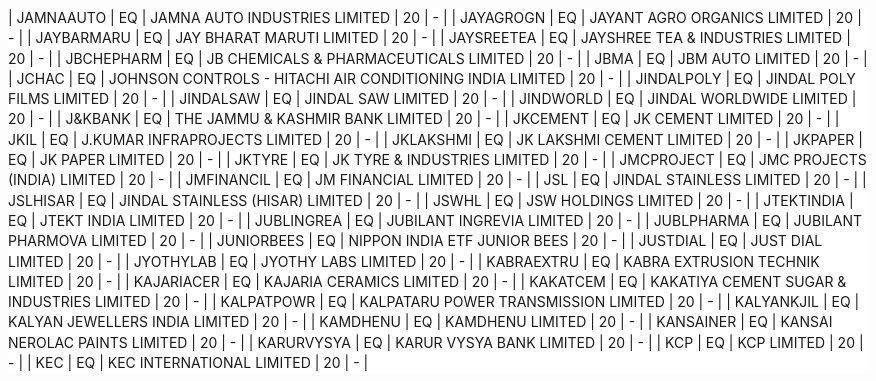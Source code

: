 | JAMNAAUTO | EQ | JAMNA AUTO INDUSTRIES LIMITED | 20 | - |
| JAYAGROGN | EQ | JAYANT AGRO ORGANICS LIMITED | 20 | - |
| JAYBARMARU | EQ | JAY BHARAT MARUTI LIMITED | 20 | - |
| JAYSREETEA | EQ | JAYSHREE TEA & INDUSTRIES LIMITED | 20 | - |
| JBCHEPHARM | EQ | JB CHEMICALS & PHARMACEUTICALS LIMITED | 20 | - |
| JBMA | EQ | JBM AUTO LIMITED | 20 | - |
| JCHAC | EQ | JOHNSON CONTROLS - HITACHI AIR CONDITIONING INDIA LIMITED | 20 | - |
| JINDALPOLY | EQ | JINDAL POLY FILMS LIMITED | 20 | - |
| JINDALSAW | EQ | JINDAL SAW LIMITED | 20 | - |
| JINDWORLD | EQ | JINDAL WORLDWIDE LIMITED | 20 | - |
| J&KBANK | EQ | THE JAMMU & KASHMIR BANK LIMITED | 20 | - |
| JKCEMENT | EQ | JK CEMENT LIMITED | 20 | - |
| JKIL | EQ | J.KUMAR INFRAPROJECTS LIMITED | 20 | - |
| JKLAKSHMI | EQ | JK LAKSHMI CEMENT LIMITED | 20 | - |
| JKPAPER | EQ | JK PAPER LIMITED | 20 | - |
| JKTYRE | EQ | JK TYRE & INDUSTRIES LIMITED | 20 | - |
| JMCPROJECT | EQ | JMC PROJECTS (INDIA)  LIMITED | 20 | - |
| JMFINANCIL | EQ | JM FINANCIAL LIMITED | 20 | - |
| JSL | EQ | JINDAL STAINLESS LIMITED | 20 | - |
| JSLHISAR | EQ | JINDAL STAINLESS (HISAR) LIMITED | 20 | - |
| JSWHL | EQ | JSW HOLDINGS LIMITED | 20 | - |
| JTEKTINDIA | EQ | JTEKT INDIA LIMITED | 20 | - |
| JUBLINGREA | EQ | JUBILANT INGREVIA LIMITED | 20 | - |
| JUBLPHARMA | EQ | JUBILANT PHARMOVA LIMITED | 20 | - |
| JUNIORBEES | EQ | NIPPON INDIA ETF JUNIOR BEES | 20 | - |
| JUSTDIAL | EQ | JUST DIAL LIMITED | 20 | - |
| JYOTHYLAB | EQ | JYOTHY LABS LIMITED | 20 | - |
| KABRAEXTRU | EQ | KABRA EXTRUSION TECHNIK LIMITED | 20 | - |
| KAJARIACER | EQ | KAJARIA CERAMICS LIMITED | 20 | - |
| KAKATCEM | EQ | KAKATIYA CEMENT SUGAR & INDUSTRIES LIMITED | 20 | - |
| KALPATPOWR | EQ | KALPATARU POWER TRANSMISSION LIMITED | 20 | - |
| KALYANKJIL | EQ | KALYAN JEWELLERS INDIA LIMITED | 20 | - |
| KAMDHENU | EQ | KAMDHENU LIMITED | 20 | - |
| KANSAINER | EQ | KANSAI NEROLAC PAINTS LIMITED | 20 | - |
| KARURVYSYA | EQ | KARUR VYSYA BANK LIMITED | 20 | - |
| KCP | EQ | KCP LIMITED | 20 | - |
| KEC | EQ | KEC INTERNATIONAL LIMITED | 20 | - |